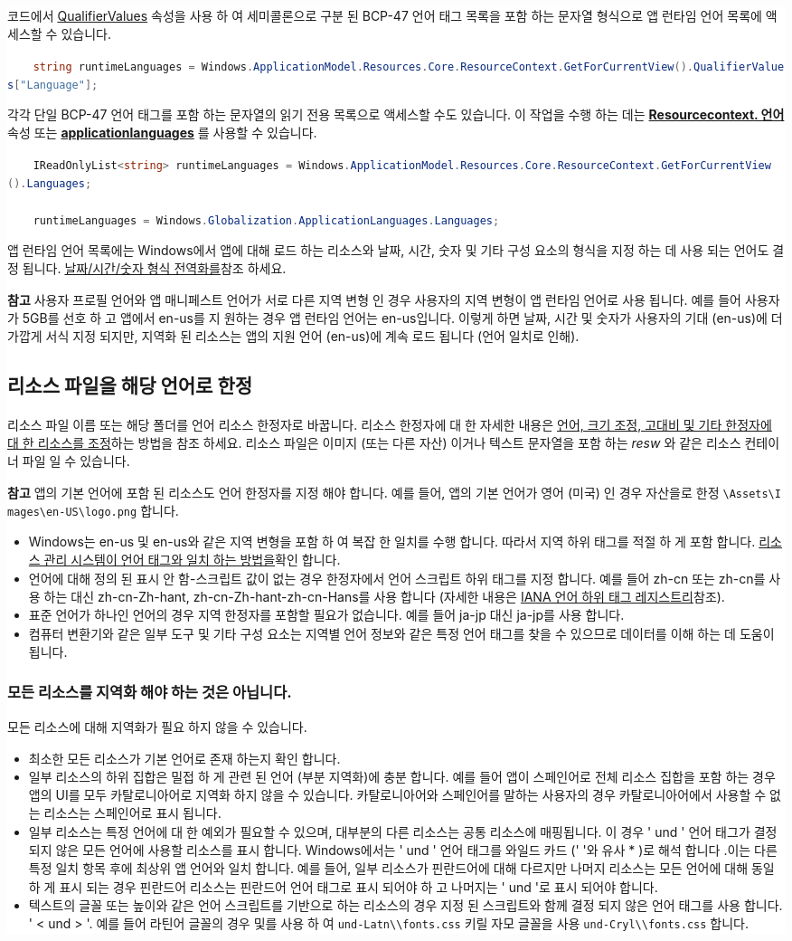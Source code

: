 코드에서 [QualifierValues](/uwp/api/windows.applicationmodel.resources.core.resourcecontext.QualifierValues) 속성을 사용 하 여 세미콜론으로 구분 된 BCP-47 언어 태그 목록을 포함 하는 문자열 형식으로 앱 런타임 언어 목록에 액세스할 수 있습니다.

```csharp
    string runtimeLanguages = Windows.ApplicationModel.Resources.Core.ResourceContext.GetForCurrentView().QualifierValues["Language"];
```

각각 단일 BCP-47 언어 태그를 포함 하는 문자열의 읽기 전용 목록으로 액세스할 수도 있습니다. 이 작업을 수행 하는 데는 [**Resourcecontext. 언어**](/uwp/api/windows.applicationmodel.resources.core.resourcecontext.Languages) 속성 또는 [**applicationlanguages**](/uwp/api/windows.globalization.applicationlanguages.Languages) 를 사용할 수 있습니다.

```csharp
    IReadOnlyList<string> runtimeLanguages = Windows.ApplicationModel.Resources.Core.ResourceContext.GetForCurrentView().Languages;

    runtimeLanguages = Windows.Globalization.ApplicationLanguages.Languages;
```

앱 런타임 언어 목록에는 Windows에서 앱에 대해 로드 하는 리소스와 날짜, 시간, 숫자 및 기타 구성 요소의 형식을 지정 하는 데 사용 되는 언어도 결정 됩니다. [날짜/시간/숫자 형식 전역화를](use-global-ready-formats.md)참조 하세요.

**참고** 사용자 프로필 언어와 앱 매니페스트 언어가 서로 다른 지역 변형 인 경우 사용자의 지역 변형이 앱 런타임 언어로 사용 됩니다. 예를 들어 사용자가 5GB를 선호 하 고 앱에서 en-us를 지 원하는 경우 앱 런타임 언어는 en-us입니다. 이렇게 하면 날짜, 시간 및 숫자가 사용자의 기대 (en-us)에 더 가깝게 서식 지정 되지만, 지역화 된 리소스는 앱의 지원 언어 (en-us)에 계속 로드 됩니다 (언어 일치로 인해).

## <a name="qualify-resource-files-with-their-language"></a>리소스 파일을 해당 언어로 한정
리소스 파일 이름 또는 해당 폴더를 언어 리소스 한정자로 바꿉니다. 리소스 한정자에 대 한 자세한 내용은 [언어, 크기 조정, 고대비 및 기타 한정자에 대 한 리소스를 조정](../../app-resources/tailor-resources-lang-scale-contrast.md)하는 방법을 참조 하세요. 리소스 파일은 이미지 (또는 다른 자산) 이거나 텍스트 문자열을 포함 하는 *resw* 와 같은 리소스 컨테이너 파일 일 수 있습니다.

**참고** 앱의 기본 언어에 포함 된 리소스도 언어 한정자를 지정 해야 합니다. 예를 들어, 앱의 기본 언어가 영어 (미국) 인 경우 자산을로 한정 `\Assets\Images\en-US\logo.png` 합니다.

- Windows는 en-us 및 en-us와 같은 지역 변형을 포함 하 여 복잡 한 일치를 수행 합니다. 따라서 지역 하위 태그를 적절 하 게 포함 합니다. [리소스 관리 시스템이 언어 태그와 일치 하는 방법을](../../app-resources/how-rms-matches-lang-tags.md)확인 합니다.
- 언어에 대해 정의 된 표시 안 함-스크립트 값이 없는 경우 한정자에서 언어 스크립트 하위 태그를 지정 합니다. 예를 들어 zh-cn 또는 zh-cn를 사용 하는 대신 zh-cn-Zh-hant, zh-cn-Zh-hant-zh-cn-Hans를 사용 합니다 (자세한 내용은 [IANA 언어 하위 태그 레지스트리](https://www.iana.org/assignments/language-subtag-registry)참조).
- 표준 언어가 하나인 언어의 경우 지역 한정자를 포함할 필요가 없습니다. 예를 들어 ja-jp 대신 ja-jp를 사용 합니다.
- 컴퓨터 변환기와 같은 일부 도구 및 기타 구성 요소는 지역별 언어 정보와 같은 특정 언어 태그를 찾을 수 있으므로 데이터를 이해 하는 데 도움이 됩니다.

### <a name="not-all-resources-need-to-be-localized"></a>모든 리소스를 지역화 해야 하는 것은 아닙니다.

모든 리소스에 대해 지역화가 필요 하지 않을 수 있습니다.

- 최소한 모든 리소스가 기본 언어로 존재 하는지 확인 합니다.
- 일부 리소스의 하위 집합은 밀접 하 게 관련 된 언어 (부분 지역화)에 충분 합니다. 예를 들어 앱이 스페인어로 전체 리소스 집합을 포함 하는 경우 앱의 UI를 모두 카탈로니아어로 지역화 하지 않을 수 있습니다. 카탈로니아어와 스페인어를 말하는 사용자의 경우 카탈로니아어에서 사용할 수 없는 리소스는 스페인어로 표시 됩니다.
- 일부 리소스는 특정 언어에 대 한 예외가 필요할 수 있으며, 대부분의 다른 리소스는 공통 리소스에 매핑됩니다. 이 경우 ' und ' 언어 태그가 결정 되지 않은 모든 언어에 사용할 리소스를 표시 합니다. Windows에서는 ' und ' 언어 태그를 와일드 카드 (' '와 유사 \* )로 해석 합니다 .이는 다른 특정 일치 항목 후에 최상위 앱 언어와 일치 합니다. 예를 들어, 일부 리소스가 핀란드어에 대해 다르지만 나머지 리소스는 모든 언어에 대해 동일 하 게 표시 되는 경우 핀란드어 리소스는 핀란드어 언어 태그로 표시 되어야 하 고 나머지는 ' und '로 표시 되어야 합니다.
- 텍스트의 글꼴 또는 높이와 같은 언어 스크립트를 기반으로 하는 리소스의 경우 지정 된 스크립트와 함께 결정 되지 않은 언어 태그를 사용 합니다. ' &lt; und &gt; '. 예를 들어 라틴어 글꼴의 경우 및를 사용 하 여 `und-Latn\\fonts.css` 키릴 자모 글꼴을 사용 `und-Cryl\\fonts.css` 합니다.
